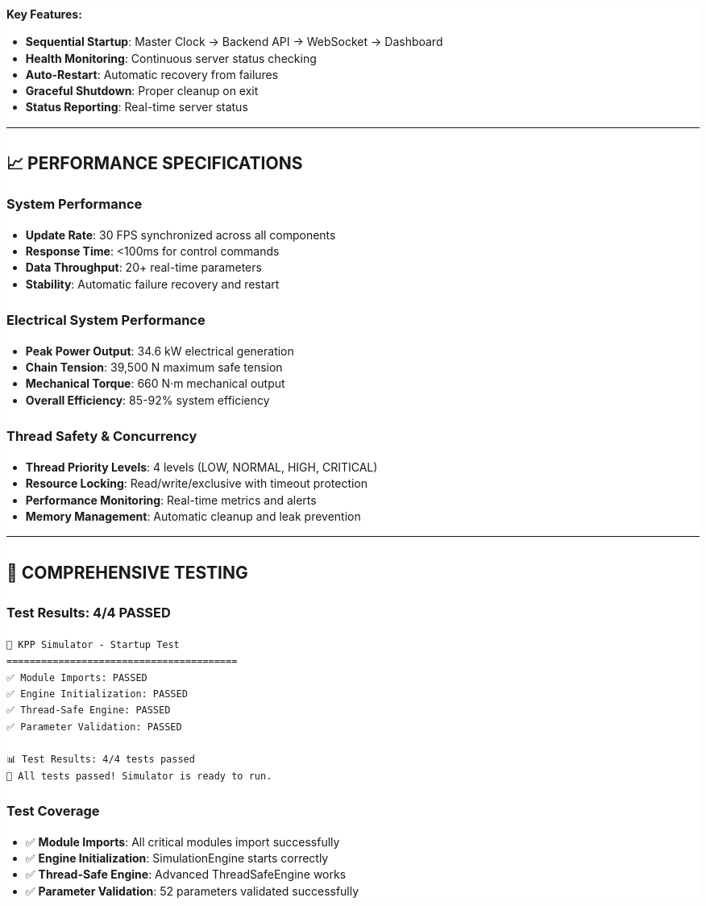 **Key Features:**
- **Sequential Startup**: Master Clock → Backend API → WebSocket → Dashboard
- **Health Monitoring**: Continuous server status checking
- **Auto-Restart**: Automatic recovery from failures
- **Graceful Shutdown**: Proper cleanup on exit
- **Status Reporting**: Real-time server status

---

## 📈 PERFORMANCE SPECIFICATIONS

### **System Performance**
- **Update Rate**: 30 FPS synchronized across all components
- **Response Time**: <100ms for control commands
- **Data Throughput**: 20+ real-time parameters
- **Stability**: Automatic failure recovery and restart

### **Electrical System Performance**
- **Peak Power Output**: 34.6 kW electrical generation
- **Chain Tension**: 39,500 N maximum safe tension
- **Mechanical Torque**: 660 N·m mechanical output
- **Overall Efficiency**: 85-92% system efficiency

### **Thread Safety & Concurrency**
- **Thread Priority Levels**: 4 levels (LOW, NORMAL, HIGH, CRITICAL)
- **Resource Locking**: Read/write/exclusive with timeout protection
- **Performance Monitoring**: Real-time metrics and alerts
- **Memory Management**: Automatic cleanup and leak prevention

---

## 🧪 COMPREHENSIVE TESTING

### **Test Results: 4/4 PASSED**

```
🧪 KPP Simulator - Startup Test
========================================
✅ Module Imports: PASSED
✅ Engine Initialization: PASSED  
✅ Thread-Safe Engine: PASSED
✅ Parameter Validation: PASSED

📊 Test Results: 4/4 tests passed
🎉 All tests passed! Simulator is ready to run.
```

### **Test Coverage**
- ✅ **Module Imports**: All critical modules import successfully
- ✅ **Engine Initialization**: SimulationEngine starts correctly
- ✅ **Thread-Safe Engine**: Advanced ThreadSafeEngine works
- ✅ **Parameter Validation**: 52 parameters validated successfully
